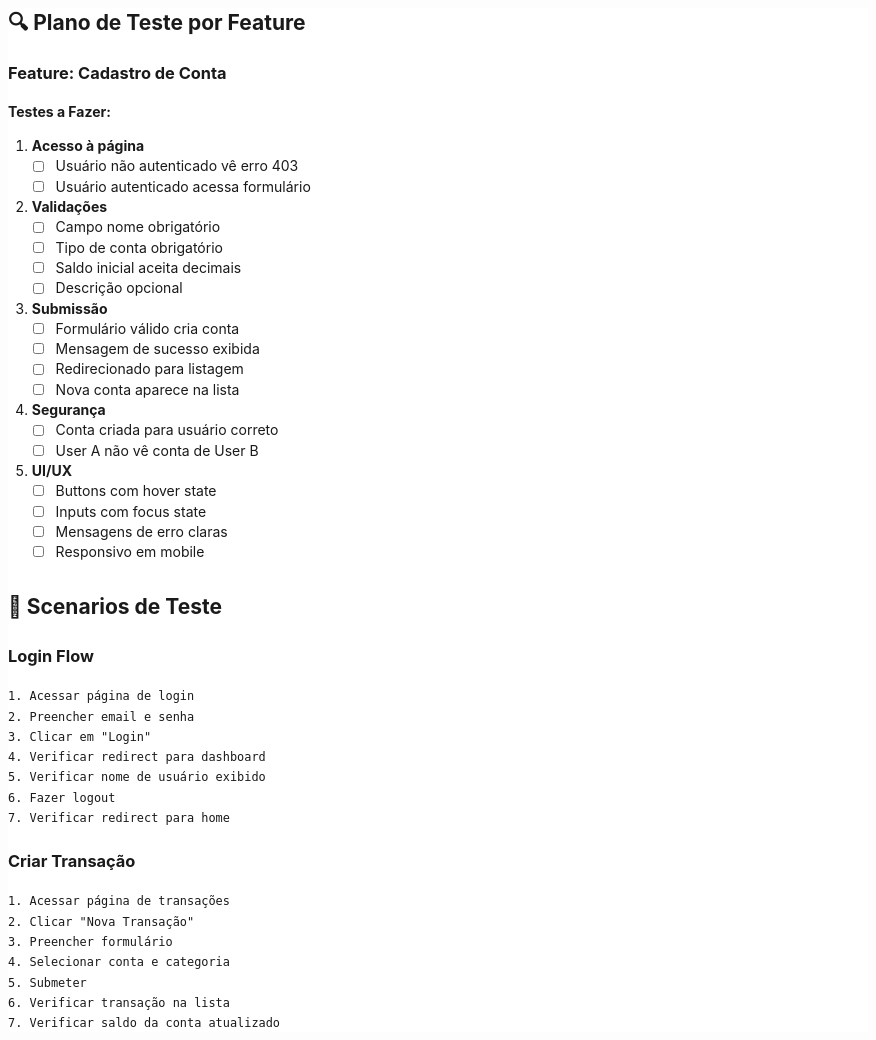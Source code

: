 ## 🔍 Plano de Teste por Feature

### Feature: Cadastro de Conta

**Testes a Fazer:**

1. **Acesso à página**
   - [ ] Usuário não autenticado vê erro 403
   - [ ] Usuário autenticado acessa formulário

2. **Validações**
   - [ ] Campo nome obrigatório
   - [ ] Tipo de conta obrigatório
   - [ ] Saldo inicial aceita decimais
   - [ ] Descrição opcional

3. **Submissão**
   - [ ] Formulário válido cria conta
   - [ ] Mensagem de sucesso exibida
   - [ ] Redirecionado para listagem
   - [ ] Nova conta aparece na lista

4. **Segurança**
   - [ ] Conta criada para usuário correto
   - [ ] User A não vê conta de User B

5. **UI/UX**
   - [ ] Buttons com hover state
   - [ ] Inputs com focus state
   - [ ] Mensagens de erro claras
   - [ ] Responsivo em mobile

## 🎯 Scenarios de Teste

### Login Flow
```
1. Acessar página de login
2. Preencher email e senha
3. Clicar em "Login"
4. Verificar redirect para dashboard
5. Verificar nome de usuário exibido
6. Fazer logout
7. Verificar redirect para home
```

### Criar Transação
```
1. Acessar página de transações
2. Clicar "Nova Transação"
3. Preencher formulário
4. Selecionar conta e categoria
5. Submeter
6. Verificar transação na lista
7. Verificar saldo da conta atualizado
```

